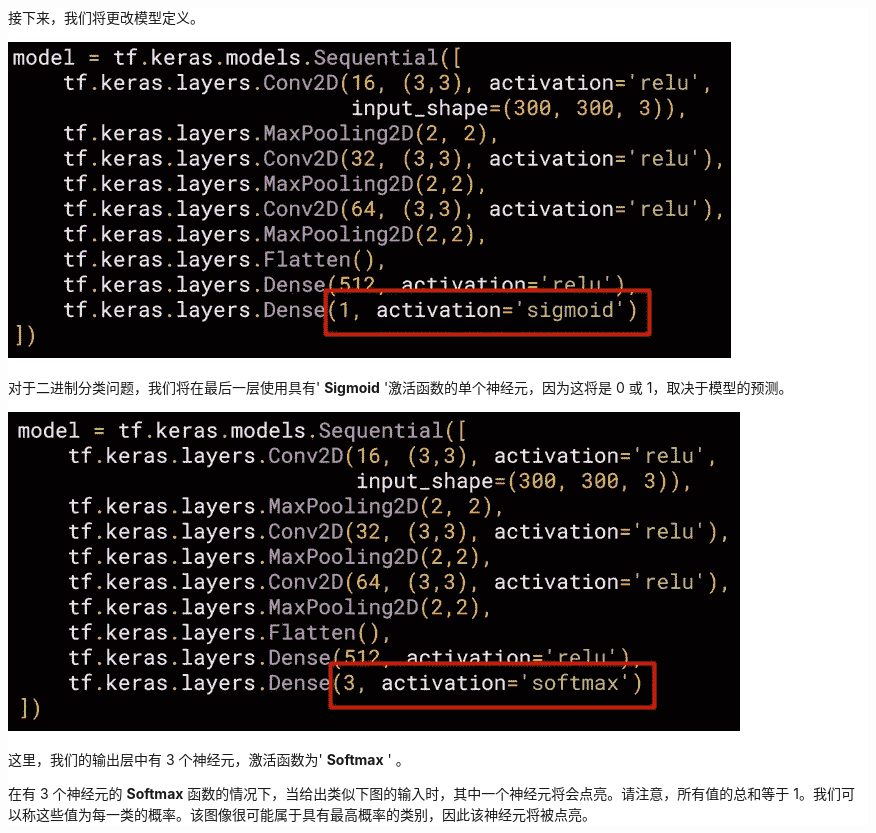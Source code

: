 接下来，我们将更改模型定义。

![](img/b3b496a842918264b0b6d5fbe3184528.png)

对于二进制分类问题，我们将在最后一层使用具有' **Sigmoid** '激活函数的单个神经元，因为这将是 0 或 1，取决于模型的预测。

![](img/55ef5bb12ac7dd7efd51d7f2cebd49d4.png)

这里，我们的输出层中有 3 个神经元，激活函数为' **Softmax** ' 。

在有 3 个神经元的 **Softmax** 函数的情况下，当给出类似下图的输入时，其中一个神经元将会点亮。请注意，所有值的总和等于 1。我们可以称这些值为每一类的概率。该图像很可能属于具有最高概率的类别，因此该神经元将被点亮。
